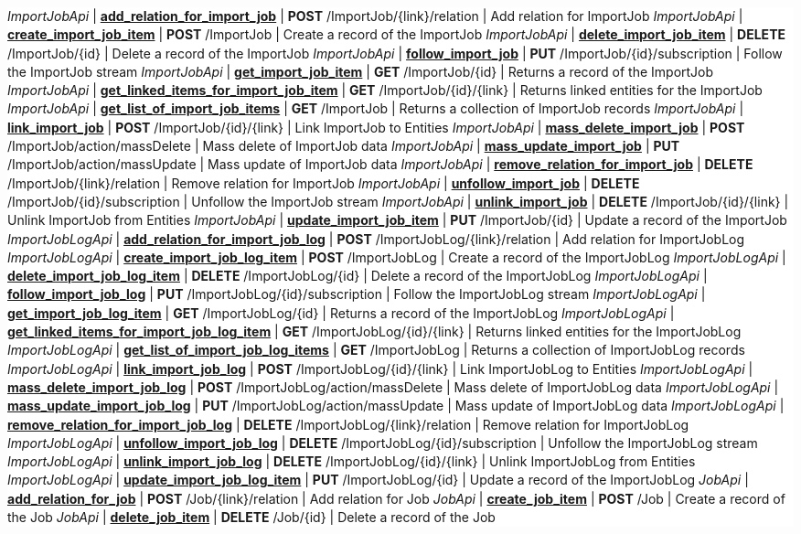 *ImportJobApi* | [**add_relation_for_import_job**](docs/ImportJobApi.md#add_relation_for_import_job) | **POST** /ImportJob/{link}/relation | Add relation for ImportJob
*ImportJobApi* | [**create_import_job_item**](docs/ImportJobApi.md#create_import_job_item) | **POST** /ImportJob | Create a record of the ImportJob
*ImportJobApi* | [**delete_import_job_item**](docs/ImportJobApi.md#delete_import_job_item) | **DELETE** /ImportJob/{id} | Delete a record of the ImportJob
*ImportJobApi* | [**follow_import_job**](docs/ImportJobApi.md#follow_import_job) | **PUT** /ImportJob/{id}/subscription | Follow the ImportJob stream
*ImportJobApi* | [**get_import_job_item**](docs/ImportJobApi.md#get_import_job_item) | **GET** /ImportJob/{id} | Returns a record of the ImportJob
*ImportJobApi* | [**get_linked_items_for_import_job_item**](docs/ImportJobApi.md#get_linked_items_for_import_job_item) | **GET** /ImportJob/{id}/{link} | Returns linked entities for the ImportJob
*ImportJobApi* | [**get_list_of_import_job_items**](docs/ImportJobApi.md#get_list_of_import_job_items) | **GET** /ImportJob | Returns a collection of ImportJob records
*ImportJobApi* | [**link_import_job**](docs/ImportJobApi.md#link_import_job) | **POST** /ImportJob/{id}/{link} | Link ImportJob to Entities
*ImportJobApi* | [**mass_delete_import_job**](docs/ImportJobApi.md#mass_delete_import_job) | **POST** /ImportJob/action/massDelete | Mass delete of ImportJob data
*ImportJobApi* | [**mass_update_import_job**](docs/ImportJobApi.md#mass_update_import_job) | **PUT** /ImportJob/action/massUpdate | Mass update of ImportJob data
*ImportJobApi* | [**remove_relation_for_import_job**](docs/ImportJobApi.md#remove_relation_for_import_job) | **DELETE** /ImportJob/{link}/relation | Remove relation for ImportJob
*ImportJobApi* | [**unfollow_import_job**](docs/ImportJobApi.md#unfollow_import_job) | **DELETE** /ImportJob/{id}/subscription | Unfollow the ImportJob stream
*ImportJobApi* | [**unlink_import_job**](docs/ImportJobApi.md#unlink_import_job) | **DELETE** /ImportJob/{id}/{link} | Unlink ImportJob from Entities
*ImportJobApi* | [**update_import_job_item**](docs/ImportJobApi.md#update_import_job_item) | **PUT** /ImportJob/{id} | Update a record of the ImportJob
*ImportJobLogApi* | [**add_relation_for_import_job_log**](docs/ImportJobLogApi.md#add_relation_for_import_job_log) | **POST** /ImportJobLog/{link}/relation | Add relation for ImportJobLog
*ImportJobLogApi* | [**create_import_job_log_item**](docs/ImportJobLogApi.md#create_import_job_log_item) | **POST** /ImportJobLog | Create a record of the ImportJobLog
*ImportJobLogApi* | [**delete_import_job_log_item**](docs/ImportJobLogApi.md#delete_import_job_log_item) | **DELETE** /ImportJobLog/{id} | Delete a record of the ImportJobLog
*ImportJobLogApi* | [**follow_import_job_log**](docs/ImportJobLogApi.md#follow_import_job_log) | **PUT** /ImportJobLog/{id}/subscription | Follow the ImportJobLog stream
*ImportJobLogApi* | [**get_import_job_log_item**](docs/ImportJobLogApi.md#get_import_job_log_item) | **GET** /ImportJobLog/{id} | Returns a record of the ImportJobLog
*ImportJobLogApi* | [**get_linked_items_for_import_job_log_item**](docs/ImportJobLogApi.md#get_linked_items_for_import_job_log_item) | **GET** /ImportJobLog/{id}/{link} | Returns linked entities for the ImportJobLog
*ImportJobLogApi* | [**get_list_of_import_job_log_items**](docs/ImportJobLogApi.md#get_list_of_import_job_log_items) | **GET** /ImportJobLog | Returns a collection of ImportJobLog records
*ImportJobLogApi* | [**link_import_job_log**](docs/ImportJobLogApi.md#link_import_job_log) | **POST** /ImportJobLog/{id}/{link} | Link ImportJobLog to Entities
*ImportJobLogApi* | [**mass_delete_import_job_log**](docs/ImportJobLogApi.md#mass_delete_import_job_log) | **POST** /ImportJobLog/action/massDelete | Mass delete of ImportJobLog data
*ImportJobLogApi* | [**mass_update_import_job_log**](docs/ImportJobLogApi.md#mass_update_import_job_log) | **PUT** /ImportJobLog/action/massUpdate | Mass update of ImportJobLog data
*ImportJobLogApi* | [**remove_relation_for_import_job_log**](docs/ImportJobLogApi.md#remove_relation_for_import_job_log) | **DELETE** /ImportJobLog/{link}/relation | Remove relation for ImportJobLog
*ImportJobLogApi* | [**unfollow_import_job_log**](docs/ImportJobLogApi.md#unfollow_import_job_log) | **DELETE** /ImportJobLog/{id}/subscription | Unfollow the ImportJobLog stream
*ImportJobLogApi* | [**unlink_import_job_log**](docs/ImportJobLogApi.md#unlink_import_job_log) | **DELETE** /ImportJobLog/{id}/{link} | Unlink ImportJobLog from Entities
*ImportJobLogApi* | [**update_import_job_log_item**](docs/ImportJobLogApi.md#update_import_job_log_item) | **PUT** /ImportJobLog/{id} | Update a record of the ImportJobLog
*JobApi* | [**add_relation_for_job**](docs/JobApi.md#add_relation_for_job) | **POST** /Job/{link}/relation | Add relation for Job
*JobApi* | [**create_job_item**](docs/JobApi.md#create_job_item) | **POST** /Job | Create a record of the Job
*JobApi* | [**delete_job_item**](docs/JobApi.md#delete_job_item) | **DELETE** /Job/{id} | Delete a record of the Job
